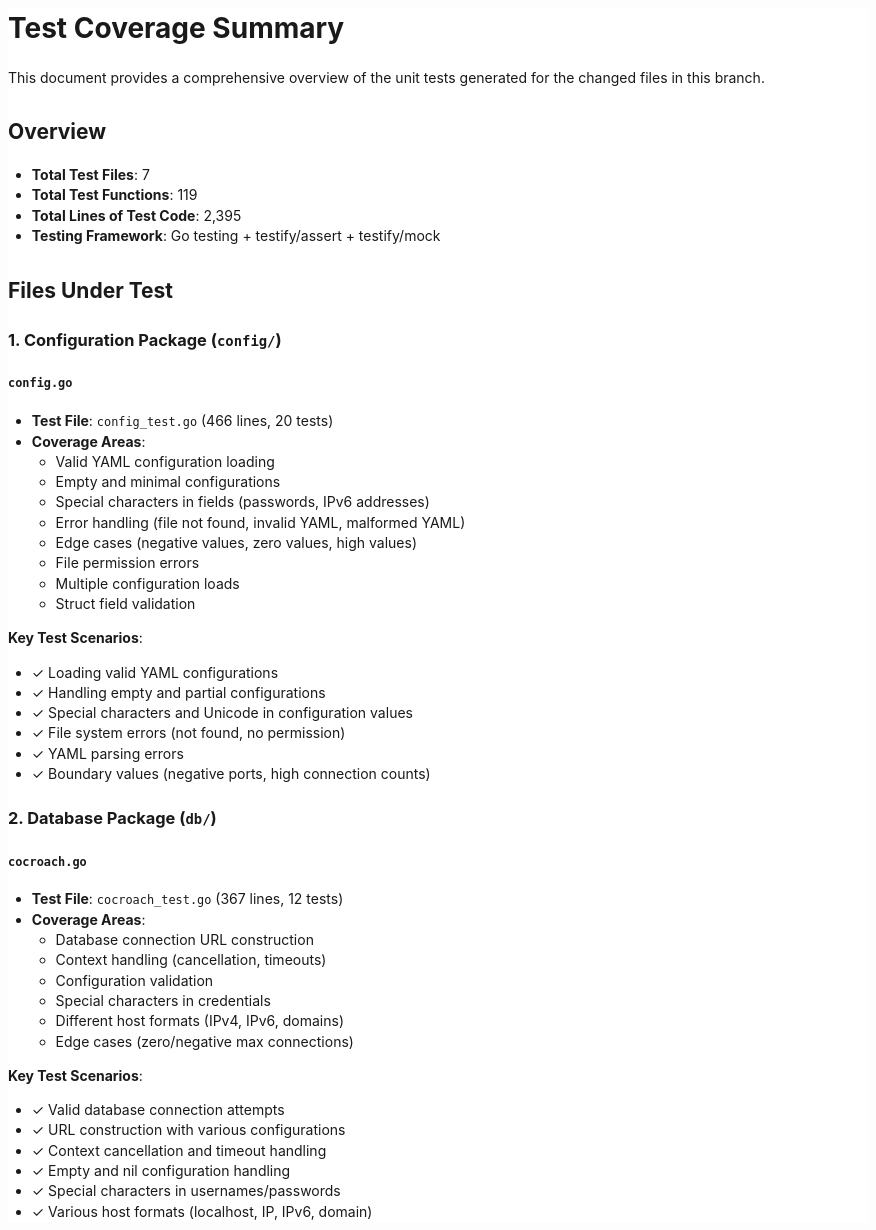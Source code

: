 # Test Coverage Summary

This document provides a comprehensive overview of the unit tests generated for the changed files in this branch.

## Overview

- **Total Test Files**: 7
- **Total Test Functions**: 119
- **Total Lines of Test Code**: 2,395
- **Testing Framework**: Go testing + testify/assert + testify/mock

## Files Under Test

### 1. Configuration Package (`config/`)

#### `config.go`
- **Test File**: `config_test.go` (466 lines, 20 tests)
- **Coverage Areas**:
  - Valid YAML configuration loading
  - Empty and minimal configurations
  - Special characters in fields (passwords, IPv6 addresses)
  - Error handling (file not found, invalid YAML, malformed YAML)
  - Edge cases (negative values, zero values, high values)
  - File permission errors
  - Multiple configuration loads
  - Struct field validation

**Key Test Scenarios**:
- ✓ Loading valid YAML configurations
- ✓ Handling empty and partial configurations
- ✓ Special characters and Unicode in configuration values
- ✓ File system errors (not found, no permission)
- ✓ YAML parsing errors
- ✓ Boundary values (negative ports, high connection counts)

### 2. Database Package (`db/`)

#### `cocroach.go`
- **Test File**: `cocroach_test.go` (367 lines, 12 tests)
- **Coverage Areas**:
  - Database connection URL construction
  - Context handling (cancellation, timeouts)
  - Configuration validation
  - Special characters in credentials
  - Different host formats (IPv4, IPv6, domains)
  - Edge cases (zero/negative max connections)

**Key Test Scenarios**:
- ✓ Valid database connection attempts
- ✓ URL construction with various configurations
- ✓ Context cancellation and timeout handling
- ✓ Empty and nil configuration handling
- ✓ Special characters in usernames/passwords
- ✓ Various host formats (localhost, IP, IPv6, domain)
